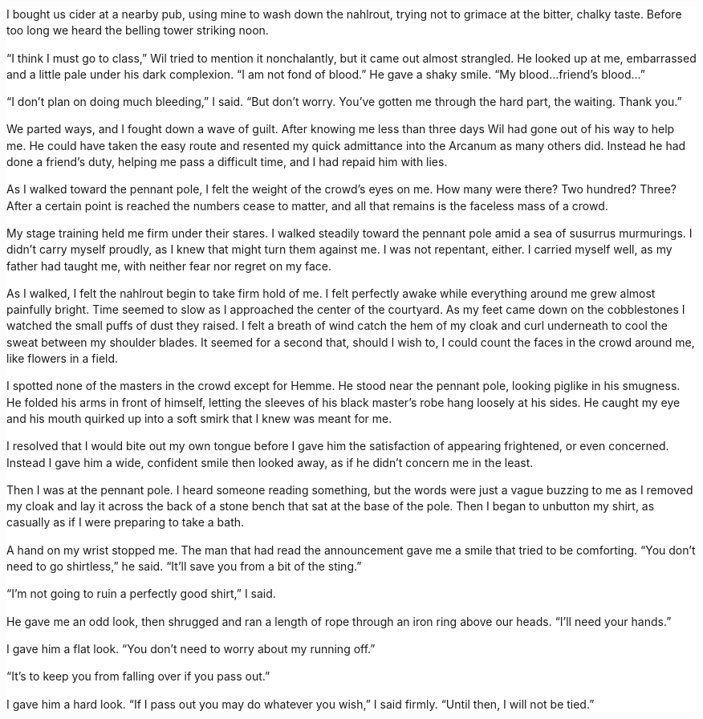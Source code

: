 I bought us cider at a nearby pub, using mine to wash down the nahlrout, trying not to grimace at the bitter, chalky taste. Before too long we heard the belling tower striking noon.

“I think I must go to class,” Wil tried to mention it nonchalantly, but it came out almost strangled. He looked up at me, embarrassed and a little pale under his dark complexion. “I am not fond of blood.” He gave a shaky smile. “My blood…friend’s blood…”

“I don’t plan on doing much bleeding,” I said. “But don’t worry. You’ve gotten me through the hard part, the waiting. Thank you.”

We parted ways, and I fought down a wave of guilt. After knowing me less than three days Wil had gone out of his way to help me. He could have taken the easy route and resented my quick admittance into the Arcanum as many others did. Instead he had done a friend’s duty, helping me pass a difficult time, and I had repaid him with lies.

As I walked toward the pennant pole, I felt the weight of the crowd’s eyes on me. How many were there? Two hundred? Three? After a certain point is reached the numbers cease to matter, and all that remains is the faceless mass of a crowd.

My stage training held me firm under their stares. I walked steadily toward the pennant pole amid a sea of susurrus murmurings. I didn’t carry myself proudly, as I knew that might turn them against me. I was not repentant, either. I carried myself well, as my father had taught me, with neither fear nor regret on my face.

As I walked, I felt the nahlrout begin to take firm hold of me. I felt perfectly awake while everything around me grew almost painfully bright. Time seemed to slow as I approached the center of the courtyard. As my feet came down on the cobblestones I watched the small puffs of dust they raised. I felt a breath of wind catch the hem of my cloak and curl underneath to cool the sweat between my shoulder blades. It seemed for a second that, should I wish to, I could count the faces in the crowd around me, like flowers in a field.

I spotted none of the masters in the crowd except for Hemme. He stood near the pennant pole, looking piglike in his smugness. He folded his arms in front of himself, letting the sleeves of his black master’s robe hang loosely at his sides. He caught my eye and his mouth quirked up into a soft smirk that I knew was meant for me.

I resolved that I would bite out my own tongue before I gave him the satisfaction of appearing frightened, or even concerned. Instead I gave him a wide, confident smile then looked away, as if he didn’t concern me in the least.

Then I was at the pennant pole. I heard someone reading something, but the words were just a vague buzzing to me as I removed my cloak and lay it across the back of a stone bench that sat at the base of the pole. Then I began to unbutton my shirt, as casually as if I were preparing to take a bath.

A hand on my wrist stopped me. The man that had read the announcement gave me a smile that tried to be comforting. “You don’t need to go shirtless,” he said. “It’ll save you from a bit of the sting.”

“I’m not going to ruin a perfectly good shirt,” I said.

He gave me an odd look, then shrugged and ran a length of rope through an iron ring above our heads. “I’ll need your hands.”

I gave him a flat look. “You don’t need to worry about my running off.”

“It’s to keep you from falling over if you pass out.”

I gave him a hard look. “If I pass out you may do whatever you wish,” I said firmly. “Until then, I will not be tied.”
